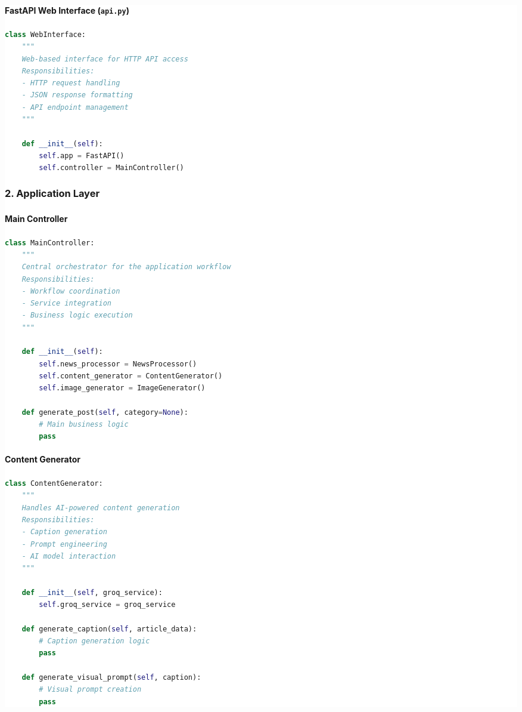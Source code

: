 #### FastAPI Web Interface (`api.py`)
```python
class WebInterface:
    """
    Web-based interface for HTTP API access
    Responsibilities:
    - HTTP request handling
    - JSON response formatting
    - API endpoint management
    """
    
    def __init__(self):
        self.app = FastAPI()
        self.controller = MainController()
```

### 2. Application Layer

#### Main Controller
```python
class MainController:
    """
    Central orchestrator for the application workflow
    Responsibilities:
    - Workflow coordination
    - Service integration
    - Business logic execution
    """
    
    def __init__(self):
        self.news_processor = NewsProcessor()
        self.content_generator = ContentGenerator()
        self.image_generator = ImageGenerator()
    
    def generate_post(self, category=None):
        # Main business logic
        pass
```

#### Content Generator
```python
class ContentGenerator:
    """
    Handles AI-powered content generation
    Responsibilities:
    - Caption generation
    - Prompt engineering
    - AI model interaction
    """
    
    def __init__(self, groq_service):
        self.groq_service = groq_service
    
    def generate_caption(self, article_data):
        # Caption generation logic
        pass
    
    def generate_visual_prompt(self, caption):
        # Visual prompt creation
        pass
```
